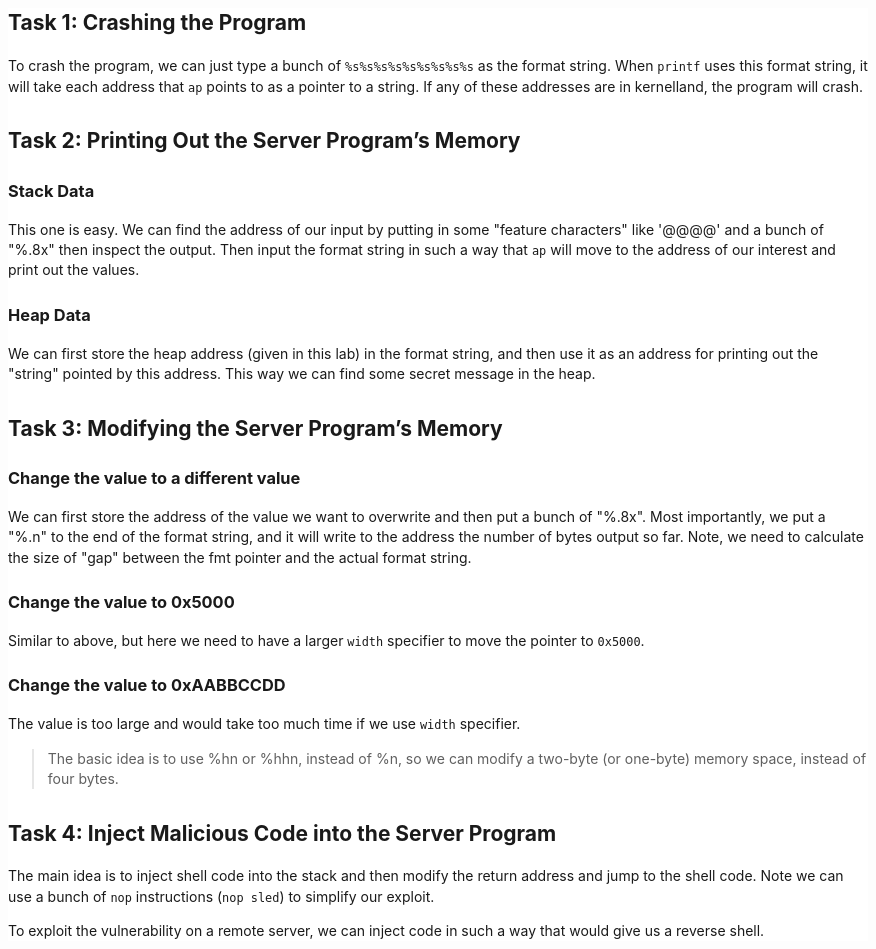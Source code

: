 ## Task 1: Crashing the Program

To crash the program, we can just type a bunch of `%s%s%s%s%s%s%s%s%s` as the format string. When `printf` uses this format string, it will take each address that `ap` points to as a pointer to a string. If any of these addresses are in kernelland, the program will crash.

## Task 2: Printing Out the Server Program’s Memory

### Stack Data

This one is easy. We can find the address of our input by putting in some "feature characters" like '@@@@' and a bunch of "%.8x" then inspect the output. Then input the format string in such a way that `ap` will move to the address of our interest and print out the values.

### Heap Data

We can first store the heap address (given in this lab) in the format string, and then use it as an address for printing out the "string" pointed by this address. This way we can find some secret message in the heap.

## Task 3: Modifying the Server Program’s Memory

### Change the value to a different value

We can first store the address of the value we want to overwrite and then put a bunch of "%.8x". Most importantly, we put a "%.n" to the end of the format string, and it will write to the address the number of bytes output so far. Note, we need to calculate the size of "gap" between the fmt pointer and the actual format string.

### Change the value to 0x5000

Similar to above, but here we need to have a larger `width` specifier to move the pointer to `0x5000`.

### Change the value to 0xAABBCCDD

The value is too large and would take too much time if we use `width` specifier. 
> The basic idea is to use %hn or %hhn, instead of %n, so we can modify a two-byte (or one-byte) memory space, instead of four bytes. 

## Task 4: Inject Malicious Code into the Server Program

The main idea is to inject shell code into the stack and then modify the return address and jump to the shell code. Note we can use a bunch of `nop` instructions (`nop sled`) to simplify our exploit.

To exploit the vulnerability on a remote server, we can inject code in such a way that would give us a reverse shell.


